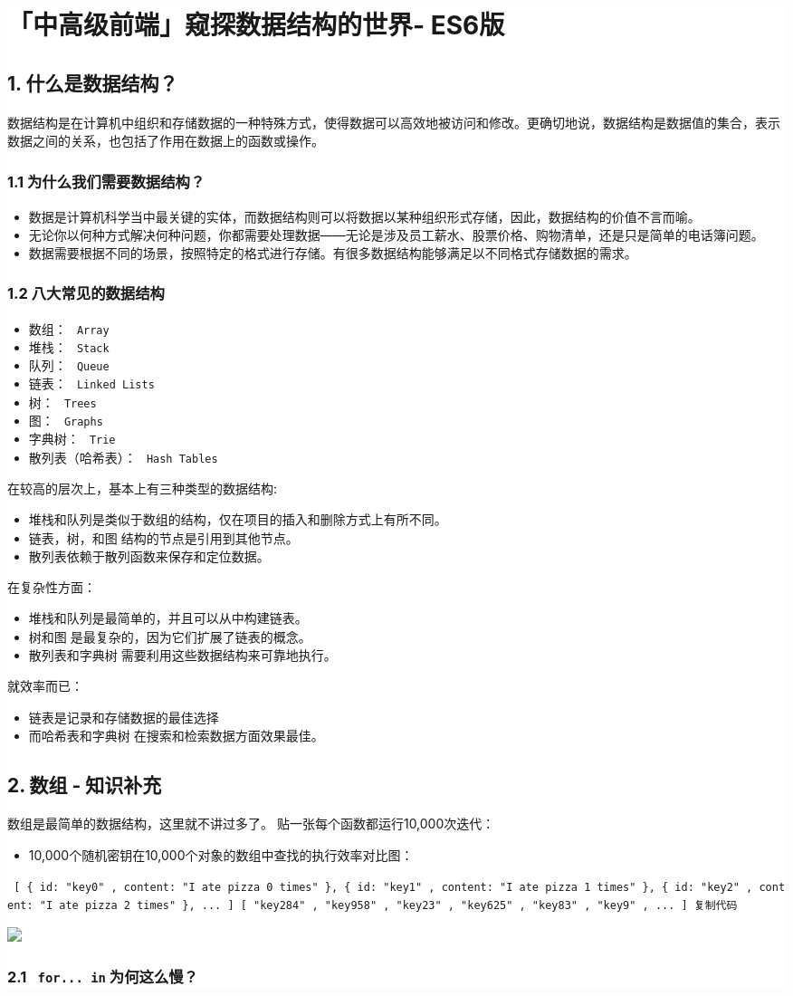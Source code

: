# 「中高级前端」窥探数据结构的世界- ES6版 #

## 1. 什么是数据结构？ ##

数据结构是在计算机中组织和存储数据的一种特殊方式，使得数据可以高效地被访问和修改。更确切地说，数据结构是数据值的集合，表示数据之间的关系，也包括了作用在数据上的函数或操作。

### 1.1 为什么我们需要数据结构？ ###

* 数据是计算机科学当中最关键的实体，而数据结构则可以将数据以某种组织形式存储，因此，数据结构的价值不言而喻。
* 无论你以何种方式解决何种问题，你都需要处理数据——无论是涉及员工薪水、股票价格、购物清单，还是只是简单的电话簿问题。
* 数据需要根据不同的场景，按照特定的格式进行存储。有很多数据结构能够满足以不同格式存储数据的需求。

### 1.2 八大常见的数据结构 ###

* 数组： ` Array`
* 堆栈： ` Stack`
* 队列： ` Queue`
* 链表： ` Linked Lists`
* 树： ` Trees`
* 图： ` Graphs`
* 字典树： ` Trie`
* 散列表（哈希表）： ` Hash Tables`

在较高的层次上，基本上有三种类型的数据结构:

* 堆栈和队列是类似于数组的结构，仅在项目的插入和删除方式上有所不同。
* 链表，树，和图 结构的节点是引用到其他节点。
* 散列表依赖于散列函数来保存和定位数据。

在复杂性方面：

* 堆栈和队列是最简单的，并且可以从中构建链表。
* 树和图 是最复杂的，因为它们扩展了链表的概念。
* 散列表和字典树 需要利用这些数据结构来可靠地执行。

就效率而已：

* 链表是记录和存储数据的最佳选择
* 而哈希表和字典树 在搜索和检索数据方面效果最佳。

## 2. 数组 - 知识补充 ##

数组是最简单的数据结构，这里就不讲过多了。 贴一张每个函数都运行10,000次迭代：

* 10,000个随机密钥在10,000个对象的数组中查找的执行效率对比图：

` [ { id: "key0" , content: "I ate pizza 0 times" }, { id: "key1" , content: "I ate pizza 1 times" }, { id: "key2" , content: "I ate pizza 2 times" }, ... ] [ "key284" , "key958" , "key23" , "key625" , "key83" , "key9" , ... ] 复制代码`

![](https://user-gold-cdn.xitu.io/2019/5/8/16a936dcd6f738b5?imageView2/0/w/1280/h/960/ignore-error/1)

### 2.1 ` for... in` 为何这么慢？ ###
